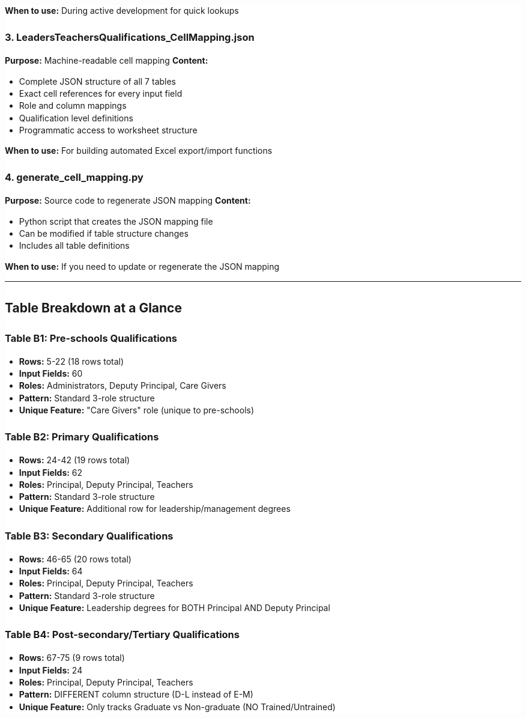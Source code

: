 **When to use:** During active development for quick lookups

### 3. LeadersTeachersQualifications_CellMapping.json
**Purpose:** Machine-readable cell mapping
**Content:**
- Complete JSON structure of all 7 tables
- Exact cell references for every input field
- Role and column mappings
- Qualification level definitions
- Programmatic access to worksheet structure

**When to use:** For building automated Excel export/import functions

### 4. generate_cell_mapping.py
**Purpose:** Source code to regenerate JSON mapping
**Content:**
- Python script that creates the JSON mapping file
- Can be modified if table structure changes
- Includes all table definitions

**When to use:** If you need to update or regenerate the JSON mapping

---

## Table Breakdown at a Glance

### Table B1: Pre-schools Qualifications
- **Rows:** 5-22 (18 rows total)
- **Input Fields:** 60
- **Roles:** Administrators, Deputy Principal, Care Givers
- **Pattern:** Standard 3-role structure
- **Unique Feature:** "Care Givers" role (unique to pre-schools)

### Table B2: Primary Qualifications
- **Rows:** 24-42 (19 rows total)
- **Input Fields:** 62
- **Roles:** Principal, Deputy Principal, Teachers
- **Pattern:** Standard 3-role structure
- **Unique Feature:** Additional row for leadership/management degrees

### Table B3: Secondary Qualifications
- **Rows:** 46-65 (20 rows total)
- **Input Fields:** 64
- **Roles:** Principal, Deputy Principal, Teachers
- **Pattern:** Standard 3-role structure
- **Unique Feature:** Leadership degrees for BOTH Principal AND Deputy Principal

### Table B4: Post-secondary/Tertiary Qualifications
- **Rows:** 67-75 (9 rows total)
- **Input Fields:** 24
- **Roles:** Principal, Deputy Principal, Teachers
- **Pattern:** DIFFERENT column structure (D-L instead of E-M)
- **Unique Feature:** Only tracks Graduate vs Non-graduate (NO Trained/Untrained)
